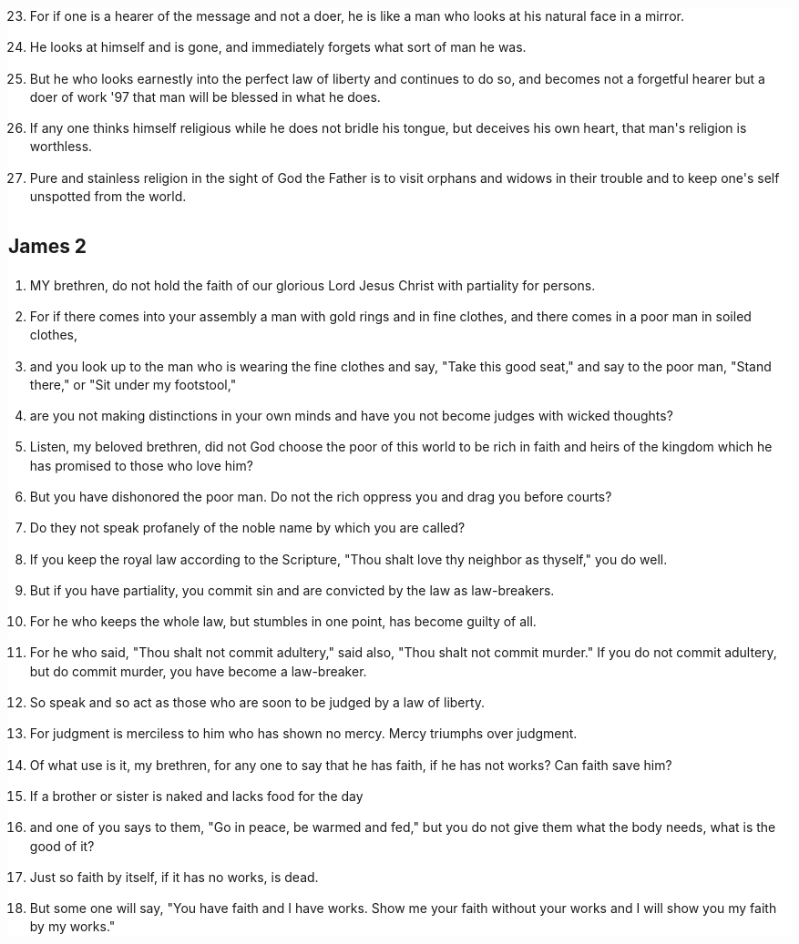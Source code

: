 23. For if one is a hearer of the message and not a doer, he is like a man who looks at his natural face in a mirror.

24. He looks at himself and is gone, and immediately forgets what sort of man he was.

25. But he who looks earnestly into the perfect law of liberty and continues to do so, and becomes not a forgetful hearer but a doer of work \'97 that man will be blessed in what he does.

26. If any one thinks himself religious while he does not bridle his tongue, but deceives his own heart, that man's religion is worthless.

27. Pure and stainless religion in the sight of God the Father is to visit orphans and widows in their trouble and to keep one's self unspotted from the world.

## James 2

1. MY brethren, do not hold the faith of our glorious Lord Jesus Christ with partiality for persons.

2. For if there comes into your assembly a man with gold rings and in fine clothes, and there comes in a poor man in soiled clothes,

3. and you look up to the man who is wearing the fine clothes and say, "Take this good seat," and say to the poor man, "Stand there," or "Sit under my footstool,"

4. are you not making distinctions in your own minds and have you not become judges with wicked thoughts?

5. Listen, my beloved brethren, did not God choose the poor of this world to be rich in faith and heirs of the kingdom which he has promised to those who love him?

6. But you have dishonored the poor man. Do not the rich oppress you and drag you before courts?

7. Do they not speak profanely of the noble name by which you are called?

8. If you keep the royal law according to the Scripture, "Thou shalt love thy neighbor as thyself," you do well.

9. But if you have partiality, you commit sin and are convicted by the law as law-breakers.

10. For he who keeps the whole law, but stumbles in one point, has become guilty of all.

11. For he who said, "Thou shalt not commit adultery," said also, "Thou shalt not commit murder." If you do not commit adultery, but do commit murder, you have become a law-breaker.

12. So speak and so act as those who are soon to be judged by a law of liberty.

13. For judgment is merciless to him who has shown no mercy. Mercy triumphs over judgment.

14. Of what use is it, my brethren, for any one to say that he has faith, if he has not works? Can faith save him?

15. If a brother or sister is naked and lacks food for the day

16. and one of you says to them, "Go in peace, be warmed and fed," but you do not give them what the body needs, what is the good of it?

17. Just so faith by itself, if it has no works, is dead.

18. But some one will say, "You have faith and I have works. Show me your faith without your works and I will show you my faith by my works."
